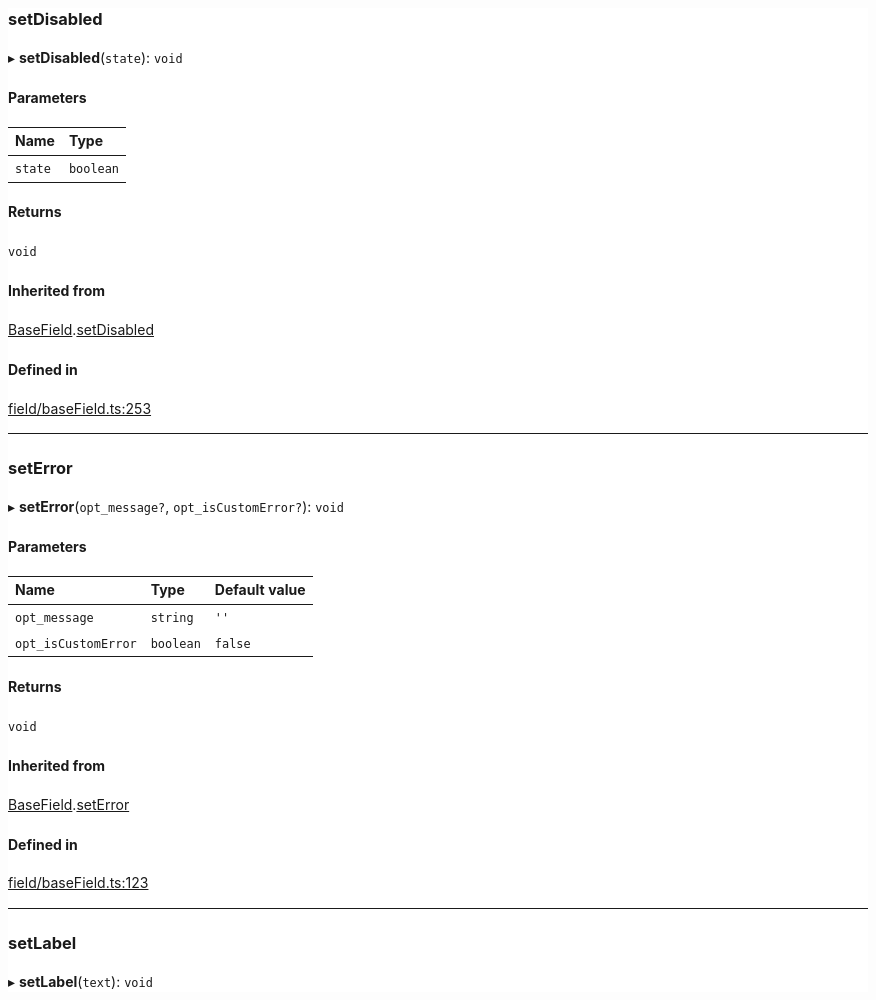 ### setDisabled

▸ **setDisabled**(`state`): `void`

#### Parameters

| Name | Type |
| :------ | :------ |
| `state` | `boolean` |

#### Returns

`void`

#### Inherited from

[BaseField](BaseField.md).[setDisabled](BaseField.md#setdisabled)

#### Defined in

[field/baseField.ts:253](https://github.com/siposdani87/sui-js/blob/3c5600c/src/field/baseField.ts#L253)

___

### setError

▸ **setError**(`opt_message?`, `opt_isCustomError?`): `void`

#### Parameters

| Name | Type | Default value |
| :------ | :------ | :------ |
| `opt_message` | `string` | `''` |
| `opt_isCustomError` | `boolean` | `false` |

#### Returns

`void`

#### Inherited from

[BaseField](BaseField.md).[setError](BaseField.md#seterror)

#### Defined in

[field/baseField.ts:123](https://github.com/siposdani87/sui-js/blob/3c5600c/src/field/baseField.ts#L123)

___

### setLabel

▸ **setLabel**(`text`): `void`

